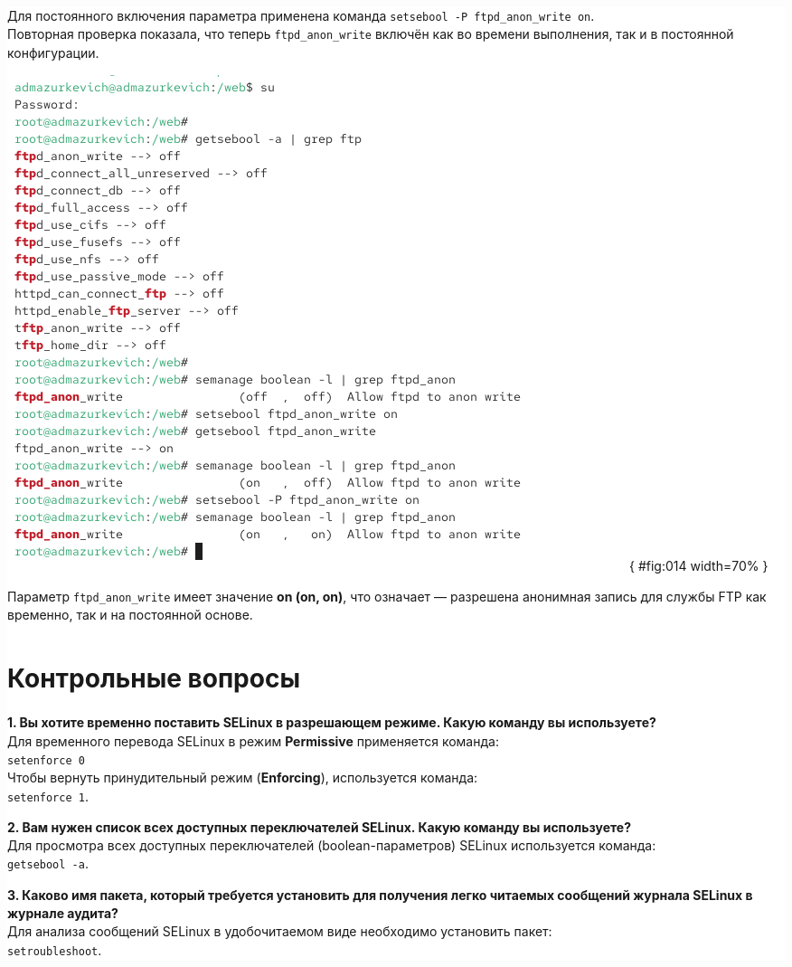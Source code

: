 Для постоянного включения параметра применена команда `setsebool -P ftpd_anon_write on`.  
Повторная проверка показала, что теперь `ftpd_anon_write` включён как во времени выполнения, так и в постоянной конфигурации.  

![Настройка переключателя ftpd_anon_write](image/Screenshot_14.png){ #fig:014 width=70% }

Параметр `ftpd_anon_write` имеет значение **on (on, on)**, что означает — разрешена анонимная запись для службы FTP как временно, так и на постоянной основе.
  
# Контрольные вопросы

**1. Вы хотите временно поставить SELinux в разрешающем режиме. Какую команду вы используете?**  
Для временного перевода SELinux в режим **Permissive** применяется команда:  
`setenforce 0`  
Чтобы вернуть принудительный режим (**Enforcing**), используется команда:  
`setenforce 1`.

**2. Вам нужен список всех доступных переключателей SELinux. Какую команду вы используете?**  
Для просмотра всех доступных переключателей (boolean-параметров) SELinux используется команда:  
`getsebool -a`.

**3. Каково имя пакета, который требуется установить для получения легко читаемых сообщений журнала SELinux в журнале аудита?**  
Для анализа сообщений SELinux в удобочитаемом виде необходимо установить пакет:  
`setroubleshoot`.
